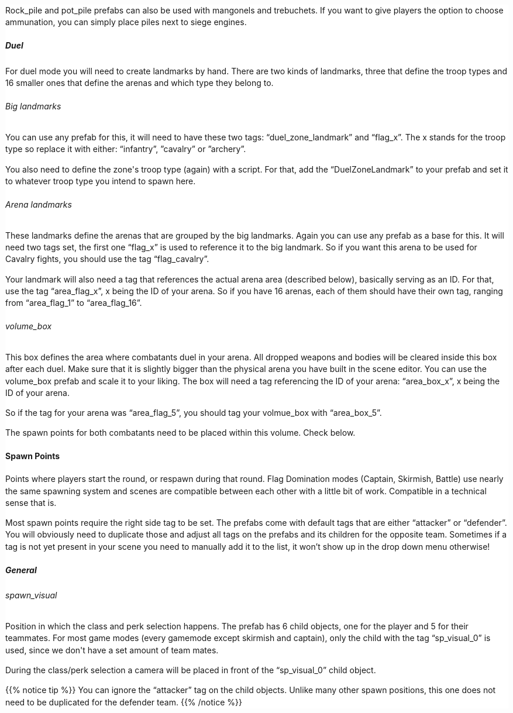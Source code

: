 Rock_pile and pot_pile prefabs can also be used with mangonels and trebuchets. If you want to give players the option to choose ammunation, you can simply place piles next to siege engines.

##### Duel
For duel mode you will need to create landmarks by hand. There are two kinds of landmarks, three that define the troop types and 16 smaller ones that define the arenas and which type they belong to.

###### Big landmarks
You can use any prefab for this, it will need to have these two tags: “duel_zone_landmark” and “flag_x”. The x stands for the troop type so replace it with either: “infantry”, ”cavalry” or ”archery”.

You also need to define the zone's troop type (again) with a script. For that, add the “DuelZoneLandmark” to your prefab and set it to whatever troop type you intend to spawn here.

###### Arena landmarks
These landmarks define the arenas that are grouped by the big landmarks. Again you can use any prefab as a base for this. It will need two tags set, the first one “flag_x” is used to reference it to the big landmark. So if you want this arena to be used for Cavalry fights, you should use the tag “flag_cavalry”.

Your landmark will also need a tag that references the actual arena area (described below), basically serving as an ID. For that, use the tag “area_flag_x”, x being the ID of your arena. So if you have 16 arenas, each of them should have their own tag, ranging from “area_flag_1” to “area_flag_16”.

###### volume_box
This box defines the area where combatants duel in your arena. All dropped weapons and bodies will be cleared inside this box after each duel. Make sure that it is slightly bigger than the physical arena you have built in the scene editor. You can use the volume_box prefab and scale it to your liking. The box will need a tag referencing the ID of your arena: “area_box_x”, x being the ID of your arena.

So if the tag for your arena was “area_flag_5”, you should tag your volmue_box with “area_box_5”.

The spawn points for both combatants need to be placed within this volume. Check below.

#### Spawn Points
Points where players start the round, or respawn during that round. Flag Domination modes (Captain, Skirmish, Battle) use nearly the same spawning system and scenes are compatible between each other with a little bit of work. Compatible in a technical sense that is.

Most spawn points require the right side tag to be set. The prefabs come with default tags that are either “attacker” or “defender”. You will obviously need to duplicate those and adjust all tags on the prefabs and its children for the opposite team. Sometimes if a tag is not yet present in your scene you need to manually add it to the list, it won’t show up in the drop down menu otherwise!

##### General
###### spawn_visual
Position in which the class and perk selection happens. The prefab has 6 child objects, one for the player and 5 for their teammates. For most game modes (every gamemode except skirmish and captain), only the child with the tag “sp_visual_0” is used, since we don't have a set amount of team mates.

During the class/perk selection a camera will be placed in front of the “sp_visual_0” child object.

{{% notice tip %}}
You can ignore the “attacker” tag on the child objects. Unlike many other spawn positions, this one does not need to be duplicated for the defender team.
{{% /notice %}}

